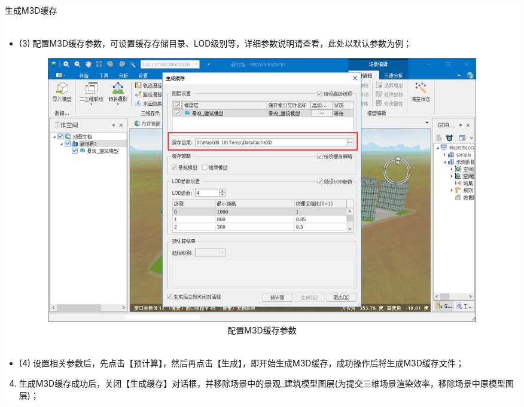   <div class="notes">生成M3D缓存</div>
</center>
<br/>

   - (3) 配置M3D缓存参数，可设置缓存存储目录、LOD级别等，详细参数说明请查看，此处以默认参数为例；

<center>
  <img src="./static/modules/cesium/source/img/dev/008-配置M3D缓存参数.png" alt="配置M3D缓存参数" style="zoom:70%;" />
  <br>
  <div class="notes">配置M3D缓存参数</div>
</center>
<br/>

   - (4) 设置相关参数后，先点击【预计算】，然后再点击【生成】，即开始生成M3D缓存，成功操作后将生成M3D缓存文件；

4. 生成M3D缓存成功后，关闭【生成缓存】对话框，并移除场景中的景观_建筑模型图层(为提交三维场景渲染效率，移除场景中原模型图层)；

<center>